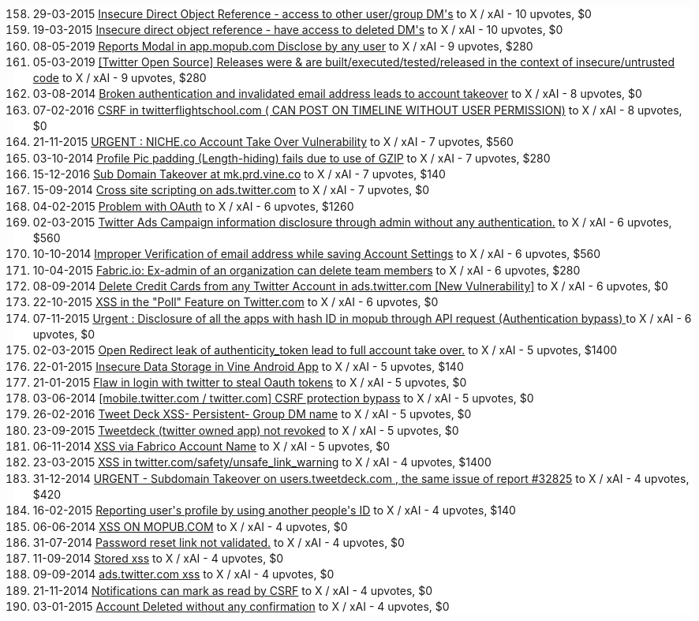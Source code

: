 158. 29-03-2015 [Insecure Direct Object Reference - access to other user/group DM's](https://hackerone.com/reports/53858) to X / xAI - 10 upvotes, $0
159. 19-03-2015 [Insecure direct object reference - have access to deleted DM's](https://hackerone.com/reports/52646) to X / xAI - 10 upvotes, $0
160. 08-05-2019 [Reports Modal in app.mopub.com Disclose by any user](https://hackerone.com/reports/574639) to X / xAI - 9 upvotes, $280
161. 05-03-2019 [[Twitter Open Source] Releases were & are built/executed/tested/released in the context of insecure/untrusted code](https://hackerone.com/reports/505007) to X / xAI - 9 upvotes, $280
162. 03-08-2014 [Broken authentication and invalidated email address leads to account takeover](https://hackerone.com/reports/22203) to X / xAI - 8 upvotes, $0
163. 07-02-2016 [CSRF in twitterflightschool.com ( CAN POST ON TIMELINE WITHOUT USER PERMISSION)](https://hackerone.com/reports/115158) to X / xAI - 8 upvotes, $0
164. 21-11-2015 [URGENT : NICHE.co Account Take Over Vulnerability](https://hackerone.com/reports/100849) to X / xAI - 7 upvotes, $560
165. 03-10-2014 [Profile Pic padding (Length-hiding) fails due to use of GZIP](https://hackerone.com/reports/29835) to X / xAI - 7 upvotes, $280
166. 15-12-2016 [Sub Domain Takeover at mk.prd.vine.co](https://hackerone.com/reports/191323) to X / xAI - 7 upvotes, $140
167. 15-09-2014 [Cross site scripting on ads.twitter.com](https://hackerone.com/reports/28150) to X / xAI - 7 upvotes, $0
168. 04-02-2015 [Problem with OAuth](https://hackerone.com/reports/46485) to X / xAI - 6 upvotes, $1260
169. 02-03-2015 [Twitter Ads Campaign information disclosure through admin without any authentication.](https://hackerone.com/reports/49806) to X / xAI - 6 upvotes, $560
170. 10-10-2014 [Improper Verification of email address while saving Account Settings](https://hackerone.com/reports/30975) to X / xAI - 6 upvotes, $560
171. 10-04-2015 [Fabric.io:  Ex-admin of an organization can delete team members](https://hackerone.com/reports/55670) to X / xAI - 6 upvotes, $280
172. 08-09-2014 [Delete Credit Cards from any Twitter Account in ads.twitter.com [New Vulnerability]](https://hackerone.com/reports/27404) to X / xAI - 6 upvotes, $0
173. 22-10-2015 [XSS in the "Poll" Feature on Twitter.com](https://hackerone.com/reports/95231) to X / xAI - 6 upvotes, $0
174. 07-11-2015 [Urgent : Disclosure of all the apps with hash ID in mopub through API request (Authentication bypass) ](https://hackerone.com/reports/98432) to X / xAI - 6 upvotes, $0
175. 02-03-2015 [Open Redirect leak of authenticity_token lead to full account take over.](https://hackerone.com/reports/49759) to X / xAI - 5 upvotes, $1400
176. 22-01-2015 [Insecure Data Storage in Vine Android App](https://hackerone.com/reports/44727) to X / xAI - 5 upvotes, $140
177. 21-01-2015 [Flaw in login with twitter to steal Oauth tokens](https://hackerone.com/reports/44492) to X / xAI - 5 upvotes, $0
178. 03-06-2014 [[mobile.twitter.com / twitter.com] CSRF protection bypass](https://hackerone.com/reports/14883) to X / xAI - 5 upvotes, $0
179. 26-02-2016 [Tweet Deck XSS- Persistent- Group DM name](https://hackerone.com/reports/119022) to X / xAI - 5 upvotes, $0
180. 23-09-2015 [Tweetdeck (twitter owned app) not revoked](https://hackerone.com/reports/90172) to X / xAI - 5 upvotes, $0
181. 06-11-2014 [XSS via Fabrico Account Name](https://hackerone.com/reports/34725) to X / xAI - 5 upvotes, $0
182. 23-03-2015 [XSS in twitter.com/safety/unsafe_link_warning](https://hackerone.com/reports/53098) to X / xAI - 4 upvotes, $1400
183. 31-12-2014 [URGENT - Subdomain Takeover on users.tweetdeck.com , the same issue  of report #32825](https://hackerone.com/reports/42236) to X / xAI - 4 upvotes, $420
184. 16-02-2015 [Reporting user's profile by using another people's ID](https://hackerone.com/reports/47888) to X / xAI - 4 upvotes, $140
185. 06-06-2014 [XSS ON MOPUB.COM](https://hackerone.com/reports/15356) to X / xAI - 4 upvotes, $0
186. 31-07-2014 [Password reset link not validated.](https://hackerone.com/reports/22012) to X / xAI - 4 upvotes, $0
187. 11-09-2014 [Stored xss](https://hackerone.com/reports/27846) to X / xAI - 4 upvotes, $0
188. 09-09-2014 [ads.twitter.com xss](https://hackerone.com/reports/27511) to X / xAI - 4 upvotes, $0
189. 21-11-2014 [Notifications can mark as read by CSRF](https://hackerone.com/reports/36980) to X / xAI - 4 upvotes, $0
190. 03-01-2015 [Account Deleted without any confirmation](https://hackerone.com/reports/42403) to X / xAI - 4 upvotes, $0